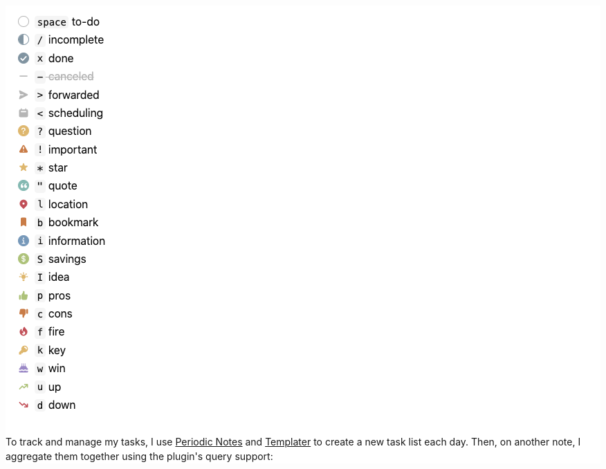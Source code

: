 ![](tasks-style.png)

To track and manage my tasks, I use [Periodic Notes](#periodic-notes) and [Templater](#templater) to create a new task list each day. Then, on another note, I aggregate them together using the plugin's query support:
